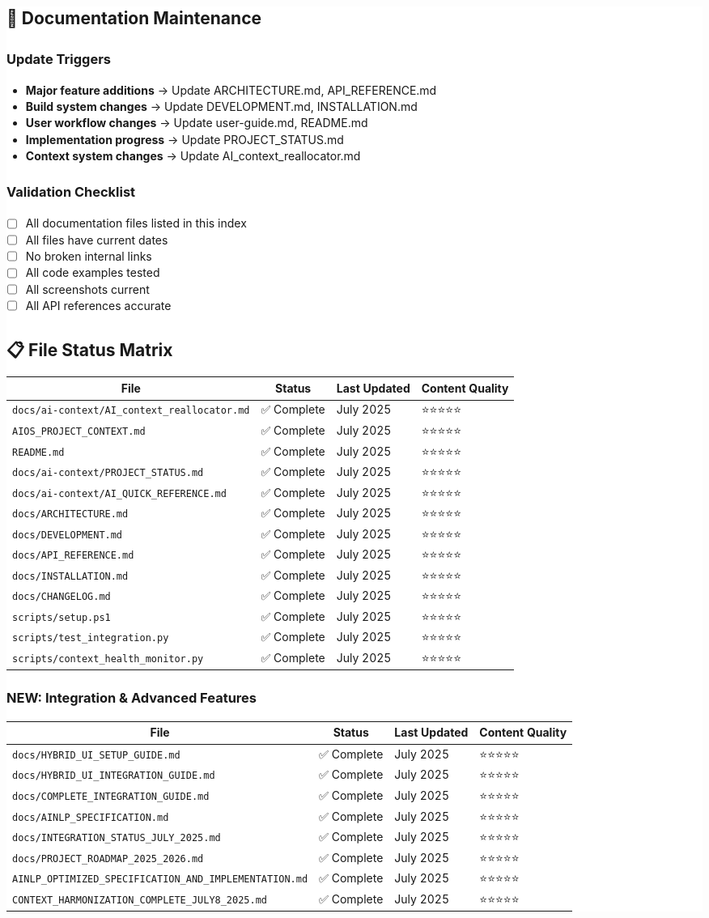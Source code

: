 ## 🎯 **Documentation Maintenance**

### **Update Triggers**
- **Major feature additions** → Update ARCHITECTURE.md, API_REFERENCE.md
- **Build system changes** → Update DEVELOPMENT.md, INSTALLATION.md
- **User workflow changes** → Update user-guide.md, README.md
- **Implementation progress** → Update PROJECT_STATUS.md
- **Context system changes** → Update AI_context_reallocator.md

### **Validation Checklist**
- [ ] All documentation files listed in this index
- [ ] All files have current dates
- [ ] No broken internal links
- [ ] All code examples tested
- [ ] All screenshots current
- [ ] All API references accurate

## 📋 **File Status Matrix**

| File | Status | Last Updated | Content Quality |
|------|--------|--------------|----------------|
| `docs/ai-context/AI_context_reallocator.md` | ✅ Complete | July 2025 | ⭐⭐⭐⭐⭐ |
| `AIOS_PROJECT_CONTEXT.md` | ✅ Complete | July 2025 | ⭐⭐⭐⭐⭐ |
| `README.md` | ✅ Complete | July 2025 | ⭐⭐⭐⭐⭐ |
| `docs/ai-context/PROJECT_STATUS.md` | ✅ Complete | July 2025 | ⭐⭐⭐⭐⭐ |
| `docs/ai-context/AI_QUICK_REFERENCE.md` | ✅ Complete | July 2025 | ⭐⭐⭐⭐⭐ |
| `docs/ARCHITECTURE.md` | ✅ Complete | July 2025 | ⭐⭐⭐⭐⭐ |
| `docs/DEVELOPMENT.md` | ✅ Complete | July 2025 | ⭐⭐⭐⭐⭐ |
| `docs/API_REFERENCE.md` | ✅ Complete | July 2025 | ⭐⭐⭐⭐⭐ |
| `docs/INSTALLATION.md` | ✅ Complete | July 2025 | ⭐⭐⭐⭐⭐ |
| `docs/CHANGELOG.md` | ✅ Complete | July 2025 | ⭐⭐⭐⭐⭐ |
| `scripts/setup.ps1` | ✅ Complete | July 2025 | ⭐⭐⭐⭐⭐ |
| `scripts/test_integration.py` | ✅ Complete | July 2025 | ⭐⭐⭐⭐⭐ |
| `scripts/context_health_monitor.py` | ✅ Complete | July 2025 | ⭐⭐⭐⭐⭐ |

### **NEW: Integration & Advanced Features**
| File | Status | Last Updated | Content Quality |
|------|--------|--------------|----------------|
| `docs/HYBRID_UI_SETUP_GUIDE.md` | ✅ Complete | July 2025 | ⭐⭐⭐⭐⭐ |
| `docs/HYBRID_UI_INTEGRATION_GUIDE.md` | ✅ Complete | July 2025 | ⭐⭐⭐⭐⭐ |
| `docs/COMPLETE_INTEGRATION_GUIDE.md` | ✅ Complete | July 2025 | ⭐⭐⭐⭐⭐ |
| `docs/AINLP_SPECIFICATION.md` | ✅ Complete | July 2025 | ⭐⭐⭐⭐⭐ |
| `docs/INTEGRATION_STATUS_JULY_2025.md` | ✅ Complete | July 2025 | ⭐⭐⭐⭐⭐ |
| `docs/PROJECT_ROADMAP_2025_2026.md` | ✅ Complete | July 2025 | ⭐⭐⭐⭐⭐ |
| `AINLP_OPTIMIZED_SPECIFICATION_AND_IMPLEMENTATION.md` | ✅ Complete | July 2025 | ⭐⭐⭐⭐⭐ |
| `CONTEXT_HARMONIZATION_COMPLETE_JULY8_2025.md` | ✅ Complete | July 2025 | ⭐⭐⭐⭐⭐ |